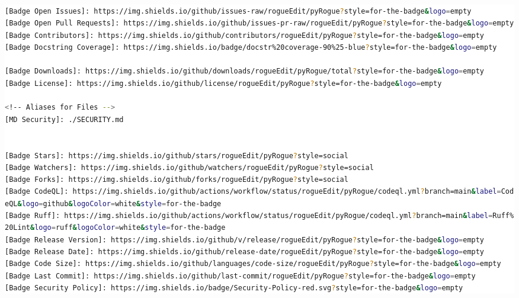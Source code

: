    ```bash
[Badge Open Issues]: https://img.shields.io/github/issues-raw/rogueEdit/pyRogue?style=for-the-badge&logo=empty
[Badge Open Pull Requests]: https://img.shields.io/github/issues-pr-raw/rogueEdit/pyRogue?style=for-the-badge&logo=empty
[Badge Contributors]: https://img.shields.io/github/contributors/rogueEdit/pyRogue?style=for-the-badge&logo=empty
[Badge Docstring Coverage]: https://img.shields.io/badge/docstr%20coverage-90%25-blue?style=for-the-badge&logo=empty

[Badge Downloads]: https://img.shields.io/github/downloads/rogueEdit/pyRogue/total?style=for-the-badge&logo=empty
[Badge License]: https://img.shields.io/github/license/rogueEdit/pyRogue?style=for-the-badge&logo=empty

<!-- Aliases for Files -->
[MD Security]: ./SECURITY.md


[Badge Stars]: https://img.shields.io/github/stars/rogueEdit/pyRogue?style=social
[Badge Watchers]: https://img.shields.io/github/watchers/rogueEdit/pyRogue?style=social
[Badge Forks]: https://img.shields.io/github/forks/rogueEdit/pyRogue?style=social
[Badge CodeQL]: https://img.shields.io/github/actions/workflow/status/rogueEdit/pyRogue/codeql.yml?branch=main&label=CodeQL&logo=github&logoColor=white&style=for-the-badge
[Badge Ruff]: https://img.shields.io/github/actions/workflow/status/rogueEdit/pyRogue/codeql.yml?branch=main&label=Ruff%20Lint&logo=ruff&logoColor=white&style=for-the-badge
[Badge Release Version]: https://img.shields.io/github/v/release/rogueEdit/pyRogue?style=for-the-badge&logo=empty
[Badge Release Date]: https://img.shields.io/github/release-date/rogueEdit/pyRogue?style=for-the-badge&logo=empty
[Badge Code Size]: https://img.shields.io/github/languages/code-size/rogueEdit/pyRogue?style=for-the-badge&logo=empty
[Badge Last Commit]: https://img.shields.io/github/last-commit/rogueEdit/pyRogue?style=for-the-badge&logo=empty
[Badge Security Policy]: https://img.shields.io/badge/Security-Policy-red.svg?style=for-the-badge&logo=empty